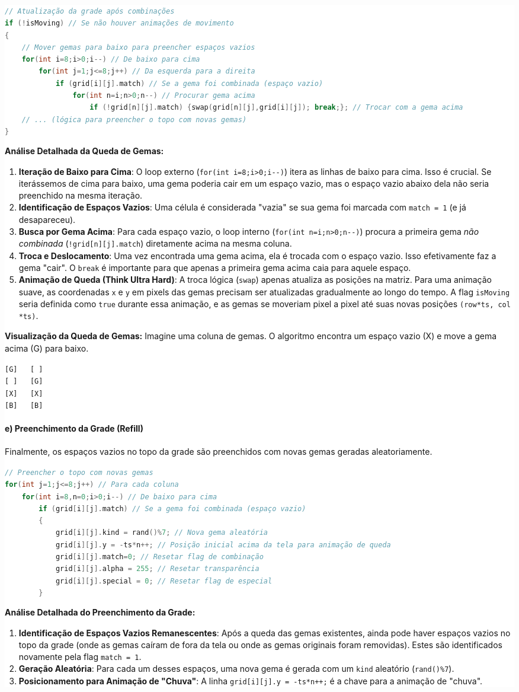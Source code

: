 ```cpp
// Atualização da grade após combinações
if (!isMoving) // Se não houver animações de movimento
{
    // Mover gemas para baixo para preencher espaços vazios
    for(int i=8;i>0;i--) // De baixo para cima
        for(int j=1;j<=8;j++) // Da esquerda para a direita
            if (grid[i][j].match) // Se a gema foi combinada (espaço vazio)
                for(int n=i;n>0;n--) // Procurar gema acima
                    if (!grid[n][j].match) {swap(grid[n][j],grid[i][j]); break;}; // Trocar com a gema acima
    // ... (lógica para preencher o topo com novas gemas)
}
```
**Análise Detalhada da Queda de Gemas:**
1.  **Iteração de Baixo para Cima**: O loop externo (`for(int i=8;i>0;i--)`) itera as linhas de baixo para cima. Isso é crucial. Se iterássemos de cima para baixo, uma gema poderia cair em um espaço vazio, mas o espaço vazio abaixo dela não seria preenchido na mesma iteração.
2.  **Identificação de Espaços Vazios**: Uma célula é considerada "vazia" se sua gema foi marcada com `match = 1` (e já desapareceu).
3.  **Busca por Gema Acima**: Para cada espaço vazio, o loop interno (`for(int n=i;n>0;n--)`) procura a primeira gema *não combinada* (`!grid[n][j].match`) diretamente acima na mesma coluna.
4.  **Troca e Deslocamento**: Uma vez encontrada uma gema acima, ela é trocada com o espaço vazio. Isso efetivamente faz a gema "cair". O `break` é importante para que apenas a primeira gema acima caia para aquele espaço.
5.  **Animação de Queda (Think Ultra Hard)**: A troca lógica (`swap`) apenas atualiza as posições na matriz. Para uma animação suave, as coordenadas `x` e `y` em pixels das gemas precisam ser atualizadas gradualmente ao longo do tempo. A flag `isMoving` seria definida como `true` durante essa animação, e as gemas se moveriam pixel a pixel até suas novas posições `(row*ts, col*ts)`.

**Visualização da Queda de Gemas:**
Imagine uma coluna de gemas. O algoritmo encontra um espaço vazio (X) e move a gema acima (G) para baixo.

```
[G]   [ ]
[ ]   [G]
[X]   [X]
[B]   [B]
```

#### e) Preenchimento da Grade (Refill)

Finalmente, os espaços vazios no topo da grade são preenchidos com novas gemas geradas aleatoriamente.

```cpp
// Preencher o topo com novas gemas
for(int j=1;j<=8;j++) // Para cada coluna
    for(int i=8,n=0;i>0;i--) // De baixo para cima
        if (grid[i][j].match) // Se a gema foi combinada (espaço vazio)
        {
            grid[i][j].kind = rand()%7; // Nova gema aleatória
            grid[i][j].y = -ts*n++; // Posição inicial acima da tela para animação de queda
            grid[i][j].match=0; // Resetar flag de combinação
            grid[i][j].alpha = 255; // Resetar transparência
            grid[i][j].special = 0; // Resetar flag de especial
        }
```
**Análise Detalhada do Preenchimento da Grade:**
1.  **Identificação de Espaços Vazios Remanescentes**: Após a queda das gemas existentes, ainda pode haver espaços vazios no topo da grade (onde as gemas caíram de fora da tela ou onde as gemas originais foram removidas). Estes são identificados novamente pela flag `match = 1`.
2.  **Geração Aleatória**: Para cada um desses espaços, uma nova gema é gerada com um `kind` aleatório (`rand()%7`).
3.  **Posicionamento para Animação de "Chuva"**: A linha `grid[i][j].y = -ts*n++;` é a chave para a animação de "chuva".